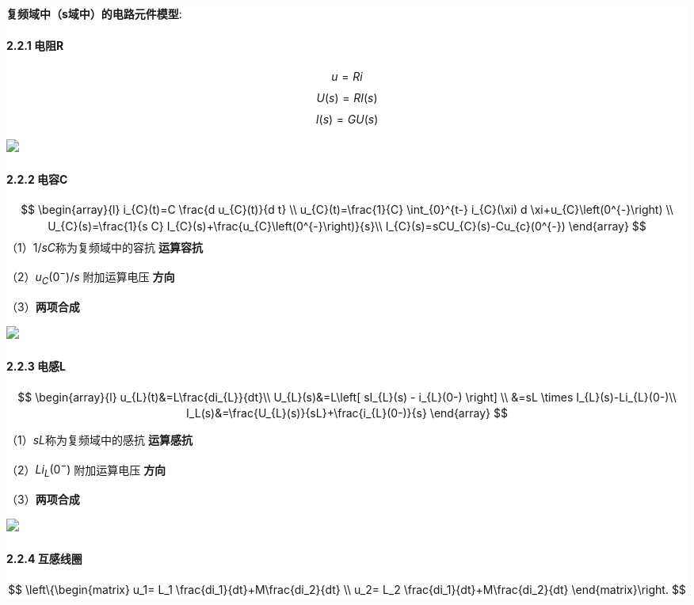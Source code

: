 **复频域中（s域中）的电路元件模型**:

#### 2.2.1 电阻R
$$u=Ri$$
$$U(s)=RI(s)$$
$$I(s)=GU(s)$$

![](/secondweb/images/dianwangluo/1742094179323.png)


#### 2.2.2 电容C

$$
\begin{array}{l}
i_{C}(t)=C \frac{d u_{C}(t)}{d t} \\
u_{C}(t)=\frac{1}{C} \int_{0}^{t-} i_{C}(\xi) d \xi+u_{C}\left(0^{-}\right) \\
U_{C}(s)=\frac{1}{s C} I_{C}(s)+\frac{u_{C}\left(0^{-}\right)}{s}\\ 
I_{C}(s)=sCU_{C}(s)-Cu_{c}(0^{-})
\end{array}
$$
（1）$1/sC$称为复频域中的容抗    **运算容抗**

（2）$u_{C}(0^-)/s$ 附加运算电压  **方向**

（3）**两项合成**

![](/secondweb/images/dianwangluo/1742100907684.png)

#### 2.2.3 电感L


$$
\begin{array}{l}
u_{L}(t)&=L\frac{di_{L}}{dt}\\ 
U_{L}(s)&=L\left[  sI_{L}(s) - i_{L}(0-)   \right] \\
&=sL \times I_{L}(s)-Li_{L}(0-)\\ 
I_L(s)&=\frac{U_{L}(s)}{sL}+\frac{i_{L}(0-)}{s}
\end{array}
$$


（1）$sL$称为复频域中的感抗    **运算感抗**

（2）$Li_{L}(0^-)$ 附加运算电压  **方向**

（3）**两项合成**

![](/secondweb/images/dianwangluo/1742101848480.png)


#### 2.2.4 互感线圈

$$
\left\{\begin{matrix} 
 u_1= L_1 \frac{di_1}{dt}+M\frac{di_2}{dt} \\ 
 u_2= L_2 \frac{di_1}{dt}+M\frac{di_2}{dt} 
\end{matrix}\right. 
$$
